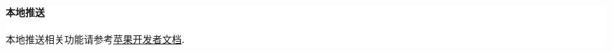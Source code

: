 #### 

#### 本地推送

本地推送相关功能请参考[苹果开发者文档](https://developer.apple.com/library/content/documentation/NetworkingInternet/Conceptual/RemoteNotificationsPG/SchedulingandHandlingLocalNotifications.html#//apple_ref/doc/uid/TP40008194-CH5-SW1).
